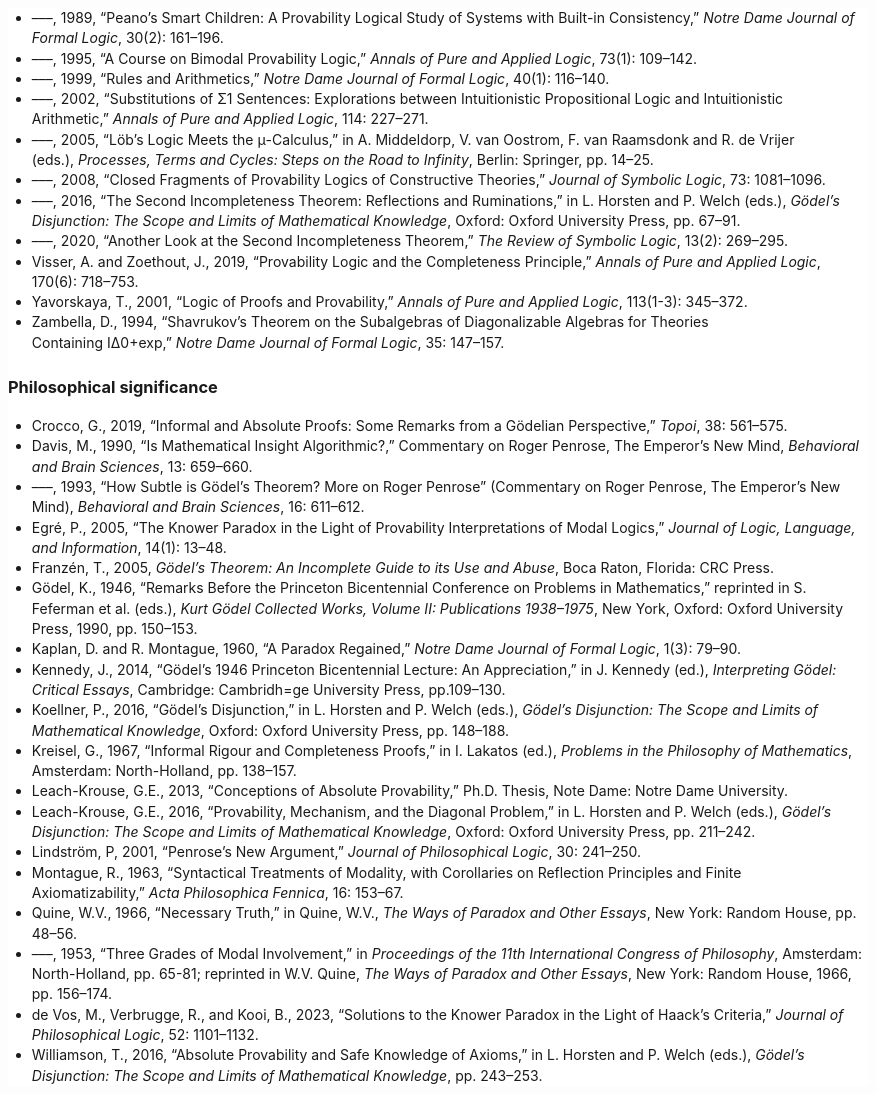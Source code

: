 * –––, 1989, “Peano’s Smart Children: A Provability Logical Study of Systems with Built-in Consistency,” *Notre Dame Journal of Formal Logic*, 30(2): 161–196.
* –––, 1995, “A Course on Bimodal Provability Logic,” *Annals of Pure and Applied Logic*, 73(1): 109–142.
* –––, 1999, “Rules and Arithmetics,” *Notre Dame Journal of Formal Logic*, 40(1): 116–140.
* –––, 2002, “Substitutions of Σ1 Sentences: Explorations between Intuitionistic Propositional Logic and Intuitionistic Arithmetic,” *Annals of Pure and Applied Logic*, 114: 227–271.
* –––, 2005, “Löb’s Logic Meets the μ-Calculus,” in A. Middeldorp, V. van Oostrom, F. van Raamsdonk and R. de Vrijer (eds.), *Processes, Terms and Cycles: Steps on the Road to Infinity*, Berlin: Springer, pp. 14–25.
* –––, 2008, “Closed Fragments of Provability Logics of Constructive Theories,” *Journal of Symbolic Logic*, 73: 1081–1096.
* –––, 2016, “The Second Incompleteness Theorem: Reflections and Ruminations,” in L. Horsten and P. Welch (eds.), *Gödel’s Disjunction: The Scope and Limits of Mathematical Knowledge*, Oxford: Oxford University Press, pp. 67–91.
* –––, 2020, “Another Look at the Second Incompleteness Theorem,” *The Review of Symbolic Logic*, 13(2): 269–295.
* Visser, A. and Zoethout, J., 2019, “Provability Logic and the Completeness Principle,” *Annals of Pure and Applied Logic*, 170(6): 718–753.
* Yavorskaya, T., 2001, “Logic of Proofs and Provability,” *Annals of Pure and Applied Logic*, 113(1-3): 345–372.
* Zambella, D., 1994, “Shavrukov’s Theorem on the Subalgebras of Diagonalizable Algebras for Theories Containing IΔ0+exp,” *Notre Dame Journal of Formal Logic*, 35: 147–157.

### Philosophical significance

* Crocco, G., 2019, “Informal and Absolute Proofs: Some Remarks from a Gödelian Perspective,” *Topoi*, 38: 561–575.
* Davis, M., 1990, “Is Mathematical Insight Algorithmic?,” Commentary on Roger Penrose, The Emperor’s New Mind, *Behavioral and Brain Sciences*, 13: 659–660.
* –––, 1993, “How Subtle is Gödel’s Theorem? More on Roger Penrose” (Commentary on Roger Penrose, The Emperor’s New Mind), *Behavioral and Brain Sciences*, 16: 611–612.
* Egré, P., 2005, “The Knower Paradox in the Light of Provability Interpretations of Modal Logics,” *Journal of Logic, Language, and Information*, 14(1): 13–48.
* Franzén, T., 2005, *Gödel’s Theorem: An Incomplete Guide to its Use and Abuse*, Boca Raton, Florida: CRC Press.
* Gödel, K., 1946, “Remarks Before the Princeton Bicentennial Conference on Problems in Mathematics,” reprinted in S. Feferman et al. (eds.), *Kurt Gödel Collected Works, Volume II: Publications 1938–1975*, New York, Oxford: Oxford University Press, 1990, pp. 150–153.
* Kaplan, D. and R. Montague, 1960, “A Paradox Regained,” *Notre Dame Journal of Formal Logic*, 1(3): 79–90.
* Kennedy, J., 2014, “Gödel’s 1946 Princeton Bicentennial Lecture: An Appreciation,” in J. Kennedy (ed.), *Interpreting Gödel: Critical Essays*, Cambridge: Cambridh=ge University Press, pp.109–130.
* Koellner, P., 2016, “Gödel’s Disjunction,” in L. Horsten and P. Welch (eds.), *Gödel’s Disjunction: The Scope and Limits of Mathematical Knowledge*, Oxford: Oxford University Press, pp. 148–188.
* Kreisel, G., 1967, “Informal Rigour and Completeness Proofs,” in I. Lakatos (ed.), *Problems in the Philosophy of Mathematics*, Amsterdam: North-Holland, pp. 138–157.
* Leach-Krouse, G.E., 2013, “Conceptions of Absolute Provability,” Ph.D. Thesis, Note Dame: Notre Dame University.
* Leach-Krouse, G.E., 2016, “Provability, Mechanism, and the Diagonal Problem,” in L. Horsten and P. Welch (eds.), *Gödel’s Disjunction: The Scope and Limits of Mathematical Knowledge*, Oxford: Oxford University Press, pp. 211–242.
* Lindström, P, 2001, “Penrose’s New Argument,” *Journal of Philosophical Logic*, 30: 241–250.
* Montague, R., 1963, “Syntactical Treatments of Modality, with Corollaries on Reflection Principles and Finite Axiomatizability,” *Acta Philosophica Fennica*, 16: 153–67.
* Quine, W.V., 1966, “Necessary Truth,” in Quine, W.V., *The Ways of Paradox and Other Essays*, New York: Random House, pp. 48–56.
* –––, 1953, “Three Grades of Modal Involvement,” in *Proceedings of the 11th International Congress of Philosophy*, Amsterdam: North-Holland, pp. 65-81; reprinted in W.V. Quine, *The Ways of Paradox and Other Essays*, New York: Random House, 1966, pp. 156–174.
* de Vos, M., Verbrugge, R., and Kooi, B., 2023, “Solutions to the Knower Paradox in the Light of Haack’s Criteria,” *Journal of Philosophical Logic*, 52: 1101–1132.
* Williamson, T., 2016, “Absolute Provability and Safe Knowledge of Axioms,” in L. Horsten and P. Welch (eds.), *Gödel’s Disjunction: The Scope and Limits of Mathematical Knowledge*, pp. 243–253.